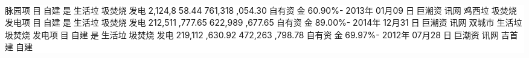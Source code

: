 脉园项
目
自建
是
生活垃
圾焚烧
发电
2,124,8
58.44
761,318
,054.30
自有资
金
60.90%-
2013年
01月09
日
巨潮资
讯网
鸡西垃
圾焚烧
发电项
目
自建
是
生活垃
圾焚烧
发电
212,511
,777.65
622,989
,677.65
自有资
金
89.00%-
2014年
12月31
日
巨潮资
讯网
双城市
生活垃
圾焚烧
发电项
目
自建
是
生活垃
圾焚烧
发电
219,112
,630.92
472,263
,798.78
自有资
金
69.97%-
2012年
07月28
日
巨潮资
讯网
吉首建
自建